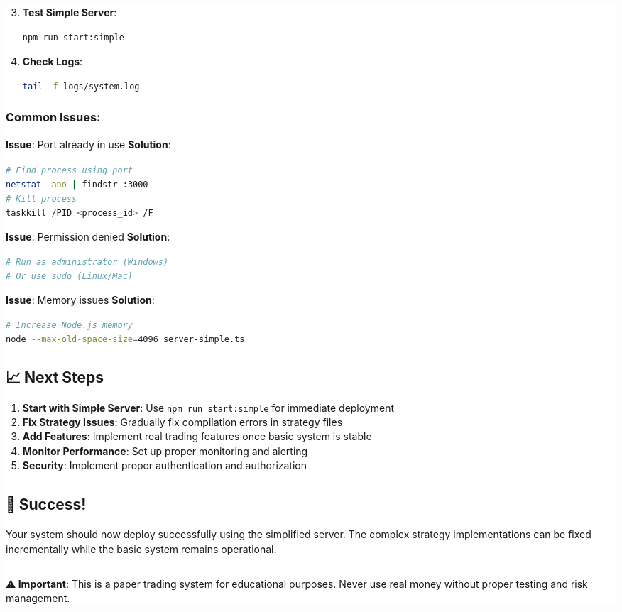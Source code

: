 3. **Test Simple Server**:
   ```bash
   npm run start:simple
   ```

4. **Check Logs**:
   ```bash
   tail -f logs/system.log
   ```

### Common Issues:

**Issue**: Port already in use
**Solution**: 
```bash
# Find process using port
netstat -ano | findstr :3000
# Kill process
taskkill /PID <process_id> /F
```

**Issue**: Permission denied
**Solution**:
```bash
# Run as administrator (Windows)
# Or use sudo (Linux/Mac)
```

**Issue**: Memory issues
**Solution**:
```bash
# Increase Node.js memory
node --max-old-space-size=4096 server-simple.ts
```

## 📈 Next Steps

1. **Start with Simple Server**: Use `npm run start:simple` for immediate deployment
2. **Fix Strategy Issues**: Gradually fix compilation errors in strategy files
3. **Add Features**: Implement real trading features once basic system is stable
4. **Monitor Performance**: Set up proper monitoring and alerting
5. **Security**: Implement proper authentication and authorization

## 🎉 Success!

Your system should now deploy successfully using the simplified server. The complex strategy implementations can be fixed incrementally while the basic system remains operational.

---

**⚠️ Important**: This is a paper trading system for educational purposes. Never use real money without proper testing and risk management. 